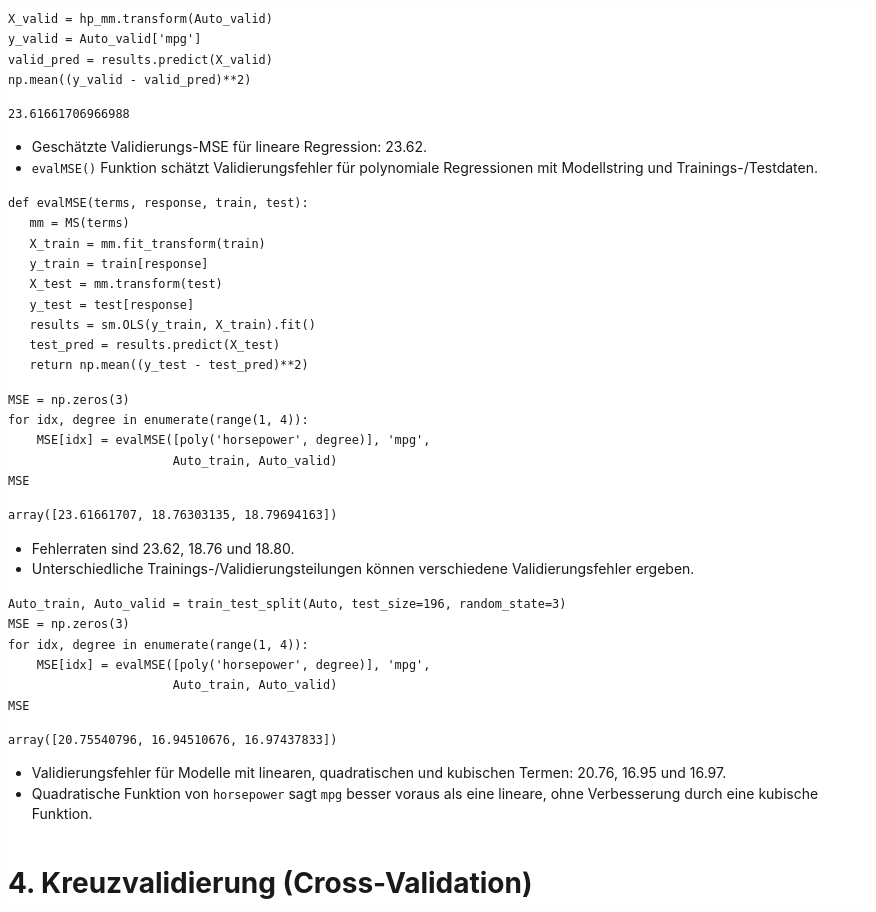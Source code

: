 ```python=
X_valid = hp_mm.transform(Auto_valid)
y_valid = Auto_valid['mpg']
valid_pred = results.predict(X_valid)
np.mean((y_valid - valid_pred)**2)
```

    23.61661706966988

- Geschätzte Validierungs-MSE für lineare Regression: $23.62$.
- `evalMSE()` Funktion schätzt Validierungsfehler für polynomiale Regressionen mit Modellstring und Trainings-/Testdaten.

```python=
def evalMSE(terms, response, train, test):
   mm = MS(terms)
   X_train = mm.fit_transform(train)
   y_train = train[response]
   X_test = mm.transform(test)
   y_test = test[response]
   results = sm.OLS(y_train, X_train).fit()
   test_pred = results.predict(X_test)
   return np.mean((y_test - test_pred)**2)
```

```python=
MSE = np.zeros(3)
for idx, degree in enumerate(range(1, 4)):
    MSE[idx] = evalMSE([poly('horsepower', degree)], 'mpg',
                       Auto_train, Auto_valid)
MSE
```

    array([23.61661707, 18.76303135, 18.79694163])

- Fehlerraten sind $23.62$, $18.76$ und $18.80$.
- Unterschiedliche Trainings-/Validierungsteilungen können verschiedene Validierungsfehler ergeben.

```python=
Auto_train, Auto_valid = train_test_split(Auto, test_size=196, random_state=3)
MSE = np.zeros(3)
for idx, degree in enumerate(range(1, 4)):
    MSE[idx] = evalMSE([poly('horsepower', degree)], 'mpg',
                       Auto_train, Auto_valid)
MSE
```

    array([20.75540796, 16.94510676, 16.97437833])

- Validierungsfehler für Modelle mit linearen, quadratischen und kubischen Termen: $20.76$, $16.95$ und $16.97$.
- Quadratische Funktion von `horsepower` sagt `mpg` besser voraus als eine lineare, ohne Verbesserung durch eine kubische Funktion.

# 4. Kreuzvalidierung (Cross-Validation)
